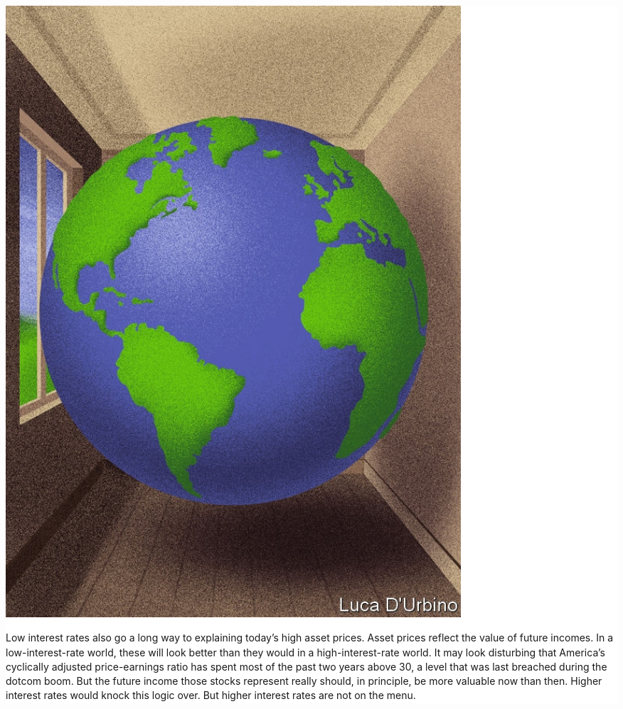 ![image](images/20190713_FBD002_0.jpg) 

Low interest rates also go a long way to explaining today’s high asset prices. Asset prices reflect the value of future incomes. In a low-interest-rate world, these will look better than they would in a high-interest-rate world. It may look disturbing that America’s cyclically adjusted price-earnings ratio has spent most of the past two years above 30, a level that was last breached during the dotcom boom. But the future income those stocks represent really should, in principle, be more valuable now than then. Higher interest rates would knock this logic over. But higher interest rates are not on the menu. 
